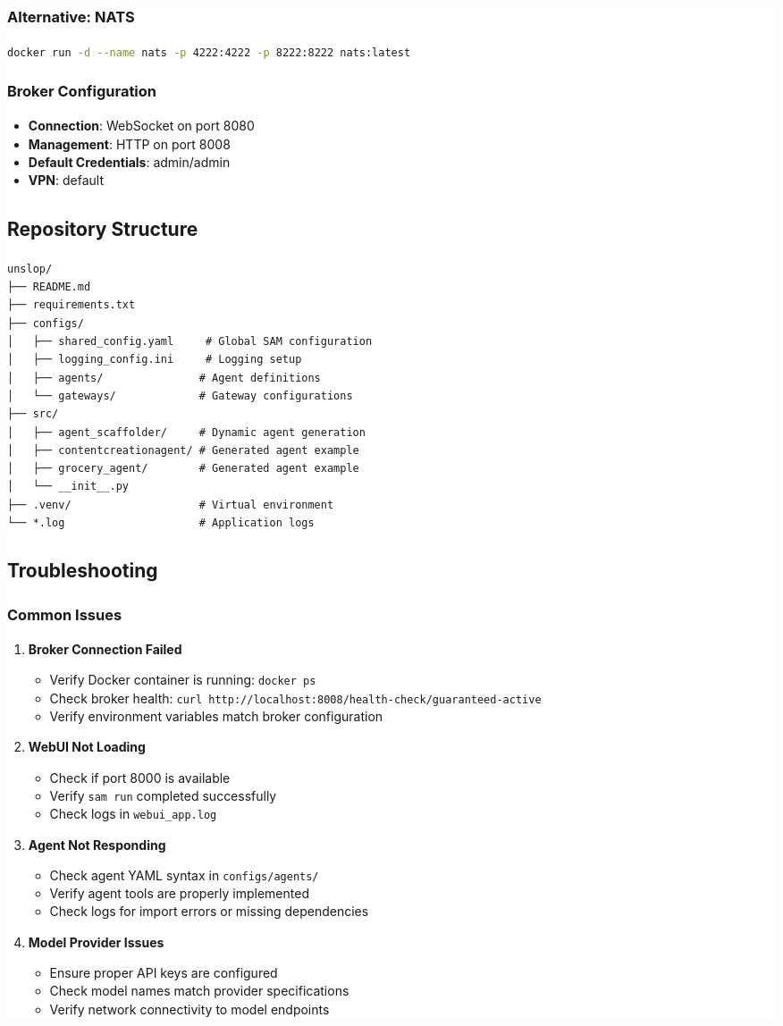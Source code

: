 ### Alternative: NATS
```bash
docker run -d --name nats -p 4222:4222 -p 8222:8222 nats:latest
```

### Broker Configuration
- **Connection**: WebSocket on port 8080
- **Management**: HTTP on port 8008
- **Default Credentials**: admin/admin
- **VPN**: default

## Repository Structure

```
unslop/
├── README.md
├── requirements.txt
├── configs/
│   ├── shared_config.yaml     # Global SAM configuration
│   ├── logging_config.ini     # Logging setup
│   ├── agents/               # Agent definitions
│   └── gateways/             # Gateway configurations
├── src/
│   ├── agent_scaffolder/     # Dynamic agent generation
│   ├── contentcreationagent/ # Generated agent example
│   ├── grocery_agent/        # Generated agent example
│   └── __init__.py
├── .venv/                    # Virtual environment
└── *.log                     # Application logs
```

## Troubleshooting

### Common Issues

1. **Broker Connection Failed**
   - Verify Docker container is running: `docker ps`
   - Check broker health: `curl http://localhost:8008/health-check/guaranteed-active`
   - Verify environment variables match broker configuration

2. **WebUI Not Loading**
   - Check if port 8000 is available
   - Verify `sam run` completed successfully
   - Check logs in `webui_app.log`

3. **Agent Not Responding**
   - Check agent YAML syntax in `configs/agents/`
   - Verify agent tools are properly implemented
   - Check logs for import errors or missing dependencies

4. **Model Provider Issues**
   - Ensure proper API keys are configured
   - Check model names match provider specifications
   - Verify network connectivity to model endpoints
